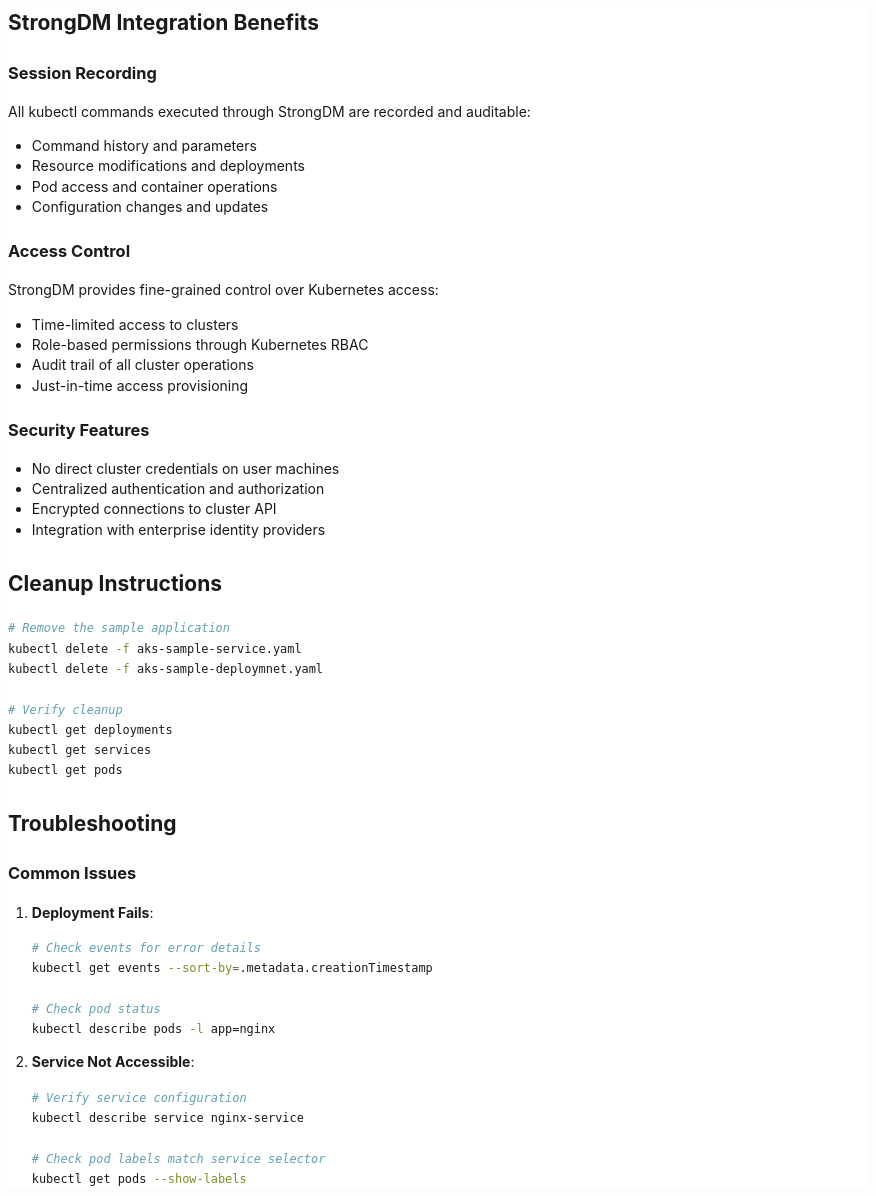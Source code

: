 ## StrongDM Integration Benefits

### Session Recording
All kubectl commands executed through StrongDM are recorded and auditable:
- Command history and parameters
- Resource modifications and deployments
- Pod access and container operations
- Configuration changes and updates

### Access Control
StrongDM provides fine-grained control over Kubernetes access:
- Time-limited access to clusters
- Role-based permissions through Kubernetes RBAC
- Audit trail of all cluster operations
- Just-in-time access provisioning

### Security Features
- No direct cluster credentials on user machines
- Centralized authentication and authorization
- Encrypted connections to cluster API
- Integration with enterprise identity providers

## Cleanup Instructions

```bash
# Remove the sample application
kubectl delete -f aks-sample-service.yaml
kubectl delete -f aks-sample-deploymnet.yaml

# Verify cleanup
kubectl get deployments
kubectl get services
kubectl get pods
```

## Troubleshooting

### Common Issues

1. **Deployment Fails**:
   ```bash
   # Check events for error details
   kubectl get events --sort-by=.metadata.creationTimestamp
   
   # Check pod status
   kubectl describe pods -l app=nginx
   ```

2. **Service Not Accessible**:
   ```bash
   # Verify service configuration
   kubectl describe service nginx-service
   
   # Check pod labels match service selector
   kubectl get pods --show-labels
   ```

